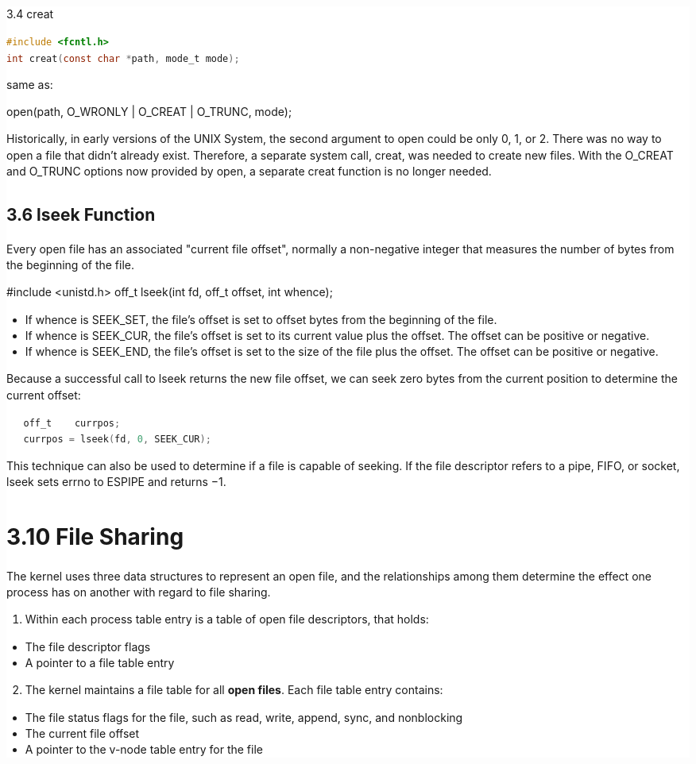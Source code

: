 3.4 creat

```c
#include <fcntl.h>
int creat(const char *path, mode_t mode);
```

same as:

open(path, O_WRONLY | O_CREAT | O_TRUNC, mode);

Historically, in early versions of the UNIX System, the second argument to open could be only 0, 1, or 2. There was no way to open a file that didn’t already exist. Therefore, a separate system call, creat, was needed to create new files. With the O_CREAT and O_TRUNC options now provided by open, a separate creat function is no longer needed.

3.6 lseek Function
------------------

Every open file has an associated "current file offset", normally a non-negative integer that measures the number of bytes from the beginning of the file.

#include <unistd.h>
off_t lseek(int fd, off_t offset, int whence);

- If whence is SEEK_SET, the file’s offset is set to offset bytes from the beginning of
the file.
- If whence is SEEK_CUR, the file’s offset is set to its current value plus the offset.
The offset can be positive or negative.
- If whence is SEEK_END, the file’s offset is set to the size of the file plus the offset.
The offset can be positive or negative.

Because a successful call to lseek returns the new file offset, we can seek zero bytes
from the current position to determine the current offset:

```c
   off_t    currpos;
   currpos = lseek(fd, 0, SEEK_CUR);
```

This technique can also be used to determine if a file is capable of seeking. If the file descriptor refers to a pipe, FIFO, or socket, lseek sets errno to ESPIPE and returns −1.


3.10 File Sharing
=================

The kernel uses three data structures to represent an open file, and the relationships among them determine the effect one process has on another with regard to file sharing.

1. Within each process table entry is a table of open file descriptors, that holds:
- The file descriptor flags
- A pointer to a file table entry

2. The kernel maintains a file table for all **open files**. Each file table entry contains:
- The file status flags for the file, such as read, write, append, sync, and nonblocking
- The current file offset
- A pointer to the v-node table entry for the file
